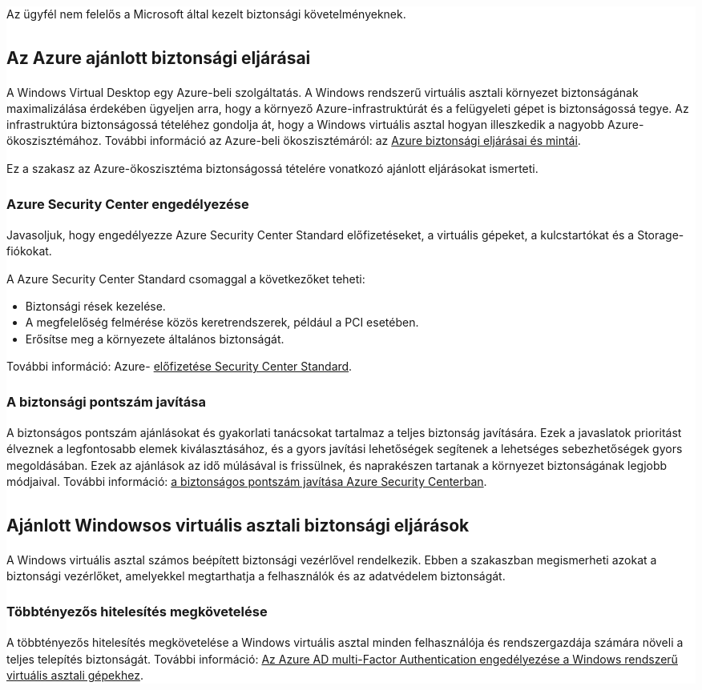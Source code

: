 
Az ügyfél nem felelős a Microsoft által kezelt biztonsági követelményeknek.

## <a name="azure-security-best-practices"></a>Az Azure ajánlott biztonsági eljárásai

A Windows Virtual Desktop egy Azure-beli szolgáltatás. A Windows rendszerű virtuális asztali környezet biztonságának maximalizálása érdekében ügyeljen arra, hogy a környező Azure-infrastruktúrát és a felügyeleti gépet is biztonságossá tegye. Az infrastruktúra biztonságossá tételéhez gondolja át, hogy a Windows virtuális asztal hogyan illeszkedik a nagyobb Azure-ökoszisztémához. További információ az Azure-beli ökoszisztémáról: az [Azure biztonsági eljárásai és mintái](../security/fundamentals/best-practices-and-patterns.md).

Ez a szakasz az Azure-ökoszisztéma biztonságossá tételére vonatkozó ajánlott eljárásokat ismerteti.

### <a name="enable-azure-security-center"></a>Azure Security Center engedélyezése

Javasoljuk, hogy engedélyezze Azure Security Center Standard előfizetéseket, a virtuális gépeket, a kulcstartókat és a Storage-fiókokat.

A Azure Security Center Standard csomaggal a következőket teheti:

* Biztonsági rések kezelése.
* A megfelelőség felmérése közös keretrendszerek, például a PCI esetében.
* Erősítse meg a környezete általános biztonságát.

További információ: Azure- [előfizetése Security Center Standard](../security-center/security-center-get-started.md).

### <a name="improve-your-secure-score"></a>A biztonsági pontszám javítása

A biztonságos pontszám ajánlásokat és gyakorlati tanácsokat tartalmaz a teljes biztonság javítására. Ezek a javaslatok prioritást élveznek a legfontosabb elemek kiválasztásához, és a gyors javítási lehetőségek segítenek a lehetséges sebezhetőségek gyors megoldásában. Ezek az ajánlások az idő múlásával is frissülnek, és naprakészen tartanak a környezet biztonságának legjobb módjaival. További információ: [a biztonságos pontszám javítása Azure Security Centerban](../security-center/secure-score-security-controls.md).

## <a name="windows-virtual-desktop-security-best-practices"></a>Ajánlott Windowsos virtuális asztali biztonsági eljárások

A Windows virtuális asztal számos beépített biztonsági vezérlővel rendelkezik. Ebben a szakaszban megismerheti azokat a biztonsági vezérlőket, amelyekkel megtarthatja a felhasználók és az adatvédelem biztonságát.

### <a name="require-multi-factor-authentication"></a>Többtényezős hitelesítés megkövetelése

A többtényezős hitelesítés megkövetelése a Windows virtuális asztal minden felhasználója és rendszergazdája számára növeli a teljes telepítés biztonságát. További információ: [Az Azure AD multi-Factor Authentication engedélyezése a Windows rendszerű virtuális asztali gépekhez](set-up-mfa.md).
